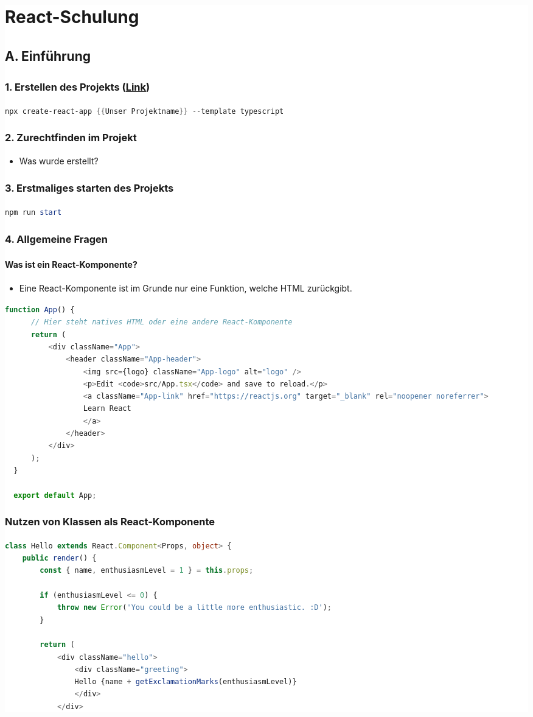 # React-Schulung

## A. Einführung

### 1\. Erstellen des Projekts ([Link](https://create-react-app.dev/docs/adding-typescript/))

```powershell
npx create-react-app {{Unser Projektname}} --template typescript
```

### 2\. Zurechtfinden im Projekt

- Was wurde erstellt?

### 3\. Erstmaliges starten des Projekts

```powershell
npm run start
```

### 4\. Allgemeine Fragen

#### Was ist ein React-Komponente?

- Eine React-Komponente ist im Grunde nur eine Funktion, welche HTML zurückgibt.

```typescript
function App() {
      // Hier steht natives HTML oder eine andere React-Komponente
      return (
          <div className="App">
              <header className="App-header">
                  <img src={logo} className="App-logo" alt="logo" />
                  <p>Edit <code>src/App.tsx</code> and save to reload.</p>
                  <a className="App-link" href="https://reactjs.org" target="_blank" rel="noopener noreferrer">
                  Learn React
                  </a>
              </header>
          </div>
      );
  }

  export default App;
```

### Nutzen von Klassen als React-Komponente

```typescript
class Hello extends React.Component<Props, object> {
    public render() {
        const { name, enthusiasmLevel = 1 } = this.props;

        if (enthusiasmLevel <= 0) {
            throw new Error('You could be a little more enthusiastic. :D');
        }

        return (
            <div className="hello">
                <div className="greeting">
                Hello {name + getExclamationMarks(enthusiasmLevel)}
                </div>
            </div>
```